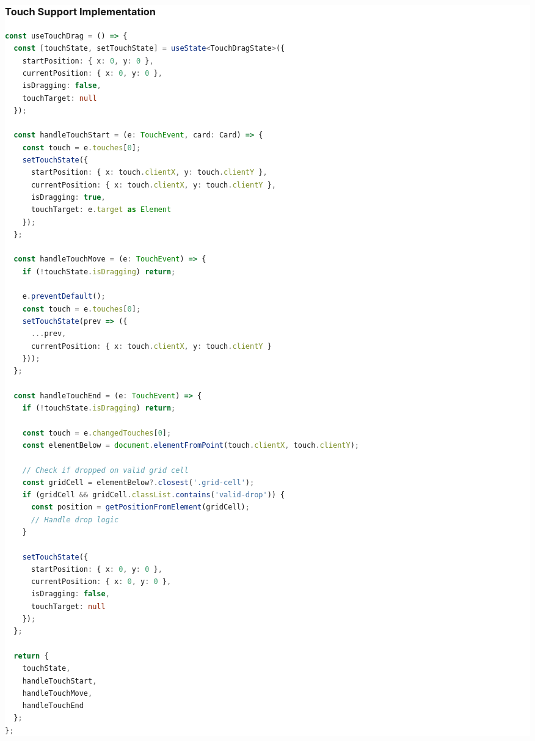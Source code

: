 ### Touch Support Implementation
```typescript
const useTouchDrag = () => {
  const [touchState, setTouchState] = useState<TouchDragState>({
    startPosition: { x: 0, y: 0 },
    currentPosition: { x: 0, y: 0 },
    isDragging: false,
    touchTarget: null
  });

  const handleTouchStart = (e: TouchEvent, card: Card) => {
    const touch = e.touches[0];
    setTouchState({
      startPosition: { x: touch.clientX, y: touch.clientY },
      currentPosition: { x: touch.clientX, y: touch.clientY },
      isDragging: true,
      touchTarget: e.target as Element
    });
  };

  const handleTouchMove = (e: TouchEvent) => {
    if (!touchState.isDragging) return;

    e.preventDefault();
    const touch = e.touches[0];
    setTouchState(prev => ({
      ...prev,
      currentPosition: { x: touch.clientX, y: touch.clientY }
    }));
  };

  const handleTouchEnd = (e: TouchEvent) => {
    if (!touchState.isDragging) return;

    const touch = e.changedTouches[0];
    const elementBelow = document.elementFromPoint(touch.clientX, touch.clientY);

    // Check if dropped on valid grid cell
    const gridCell = elementBelow?.closest('.grid-cell');
    if (gridCell && gridCell.classList.contains('valid-drop')) {
      const position = getPositionFromElement(gridCell);
      // Handle drop logic
    }

    setTouchState({
      startPosition: { x: 0, y: 0 },
      currentPosition: { x: 0, y: 0 },
      isDragging: false,
      touchTarget: null
    });
  };

  return {
    touchState,
    handleTouchStart,
    handleTouchMove,
    handleTouchEnd
  };
};
```
